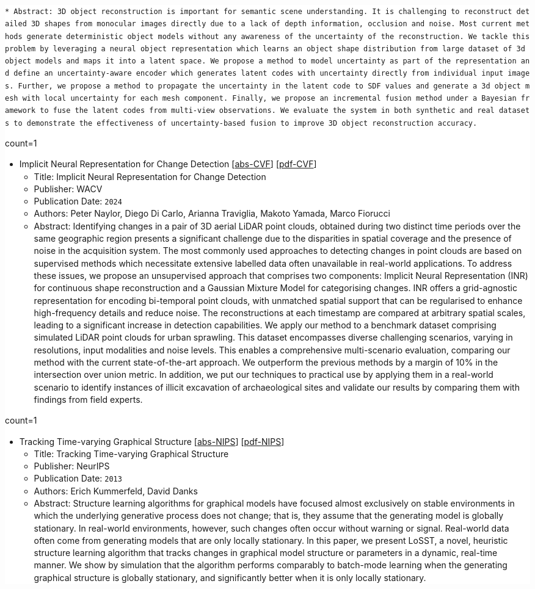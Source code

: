     * Abstract: 3D object reconstruction is important for semantic scene understanding. It is challenging to reconstruct detailed 3D shapes from monocular images directly due to a lack of depth information, occlusion and noise. Most current methods generate deterministic object models without any awareness of the uncertainty of the reconstruction. We tackle this problem by leveraging a neural object representation which learns an object shape distribution from large dataset of 3d object models and maps it into a latent space. We propose a method to model uncertainty as part of the representation and define an uncertainty-aware encoder which generates latent codes with uncertainty directly from individual input images. Further, we propose a method to propagate the uncertainty in the latent code to SDF values and generate a 3d object mesh with local uncertainty for each mesh component. Finally, we propose an incremental fusion method under a Bayesian framework to fuse the latent codes from multi-view observations. We evaluate the system in both synthetic and real datasets to demonstrate the effectiveness of uncertainty-based fusion to improve 3D object reconstruction accuracy.

count=1
* Implicit Neural Representation for Change Detection
    [[abs-CVF](https://openaccess.thecvf.com/content/WACV2024/html/Naylor_Implicit_Neural_Representation_for_Change_Detection_WACV_2024_paper.html)]
    [[pdf-CVF](https://openaccess.thecvf.com/content/WACV2024/papers/Naylor_Implicit_Neural_Representation_for_Change_Detection_WACV_2024_paper.pdf)]
    * Title: Implicit Neural Representation for Change Detection
    * Publisher: WACV
    * Publication Date: `2024`
    * Authors: Peter Naylor, Diego Di Carlo, Arianna Traviglia, Makoto Yamada, Marco Fiorucci
    * Abstract: Identifying changes in a pair of 3D aerial LiDAR point clouds, obtained during two distinct time periods over the same geographic region presents a significant challenge due to the disparities in spatial coverage and the presence of noise in the acquisition system. The most commonly used approaches to detecting changes in point clouds are based on supervised methods which necessitate extensive labelled data often unavailable in real-world applications. To address these issues, we propose an unsupervised approach that comprises two components: Implicit Neural Representation (INR) for continuous shape reconstruction and a Gaussian Mixture Model for categorising changes. INR offers a grid-agnostic representation for encoding bi-temporal point clouds, with unmatched spatial support that can be regularised to enhance high-frequency details and reduce noise. The reconstructions at each timestamp are compared at arbitrary spatial scales, leading to a significant increase in detection capabilities. We apply our method to a benchmark dataset comprising simulated LiDAR point clouds for urban sprawling. This dataset encompasses diverse challenging scenarios, varying in resolutions, input modalities and noise levels. This enables a comprehensive multi-scenario evaluation, comparing our method with the current state-of-the-art approach. We outperform the previous methods by a margin of 10% in the intersection over union metric. In addition, we put our techniques to practical use by applying them in a real-world scenario to identify instances of illicit excavation of archaeological sites and validate our results by comparing them with findings from field experts.

count=1
* Tracking Time-varying Graphical Structure
    [[abs-NIPS](https://papers.nips.cc/paper_files/paper/2013/hash/233509073ed3432027d48b1a83f5fbd2-Abstract.html)]
    [[pdf-NIPS](https://papers.nips.cc/paper_files/paper/2013/file/233509073ed3432027d48b1a83f5fbd2-Paper.pdf)]
    * Title: Tracking Time-varying Graphical Structure
    * Publisher: NeurIPS
    * Publication Date: `2013`
    * Authors: Erich Kummerfeld, David Danks
    * Abstract: Structure learning algorithms for graphical models have focused almost exclusively on stable environments in which the underlying generative process does not change; that is, they assume that the generating model is globally stationary. In real-world environments, however, such changes often occur without warning or signal. Real-world data often come from generating models that are only locally stationary. In this paper, we present LoSST, a novel, heuristic structure learning algorithm that tracks changes in graphical model structure or parameters in a dynamic, real-time manner. We show by simulation that the algorithm performs comparably to batch-mode learning when the generating graphical structure is globally stationary, and significantly better when it is only locally stationary.
